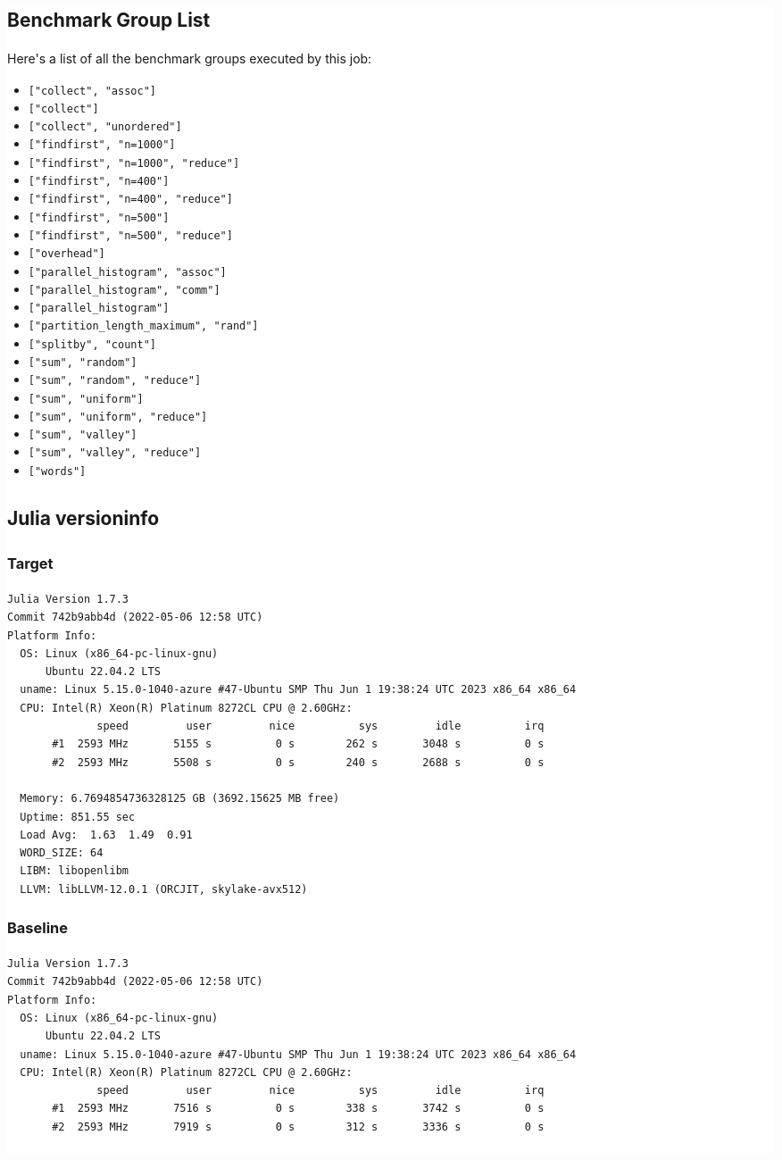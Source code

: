 ## Benchmark Group List
Here's a list of all the benchmark groups executed by this job:

- `["collect", "assoc"]`
- `["collect"]`
- `["collect", "unordered"]`
- `["findfirst", "n=1000"]`
- `["findfirst", "n=1000", "reduce"]`
- `["findfirst", "n=400"]`
- `["findfirst", "n=400", "reduce"]`
- `["findfirst", "n=500"]`
- `["findfirst", "n=500", "reduce"]`
- `["overhead"]`
- `["parallel_histogram", "assoc"]`
- `["parallel_histogram", "comm"]`
- `["parallel_histogram"]`
- `["partition_length_maximum", "rand"]`
- `["splitby", "count"]`
- `["sum", "random"]`
- `["sum", "random", "reduce"]`
- `["sum", "uniform"]`
- `["sum", "uniform", "reduce"]`
- `["sum", "valley"]`
- `["sum", "valley", "reduce"]`
- `["words"]`

## Julia versioninfo

### Target
```
Julia Version 1.7.3
Commit 742b9abb4d (2022-05-06 12:58 UTC)
Platform Info:
  OS: Linux (x86_64-pc-linux-gnu)
      Ubuntu 22.04.2 LTS
  uname: Linux 5.15.0-1040-azure #47-Ubuntu SMP Thu Jun 1 19:38:24 UTC 2023 x86_64 x86_64
  CPU: Intel(R) Xeon(R) Platinum 8272CL CPU @ 2.60GHz: 
              speed         user         nice          sys         idle          irq
       #1  2593 MHz       5155 s          0 s        262 s       3048 s          0 s
       #2  2593 MHz       5508 s          0 s        240 s       2688 s          0 s
       
  Memory: 6.7694854736328125 GB (3692.15625 MB free)
  Uptime: 851.55 sec
  Load Avg:  1.63  1.49  0.91
  WORD_SIZE: 64
  LIBM: libopenlibm
  LLVM: libLLVM-12.0.1 (ORCJIT, skylake-avx512)
```

### Baseline
```
Julia Version 1.7.3
Commit 742b9abb4d (2022-05-06 12:58 UTC)
Platform Info:
  OS: Linux (x86_64-pc-linux-gnu)
      Ubuntu 22.04.2 LTS
  uname: Linux 5.15.0-1040-azure #47-Ubuntu SMP Thu Jun 1 19:38:24 UTC 2023 x86_64 x86_64
  CPU: Intel(R) Xeon(R) Platinum 8272CL CPU @ 2.60GHz: 
              speed         user         nice          sys         idle          irq
       #1  2593 MHz       7516 s          0 s        338 s       3742 s          0 s
       #2  2593 MHz       7919 s          0 s        312 s       3336 s          0 s
       
```